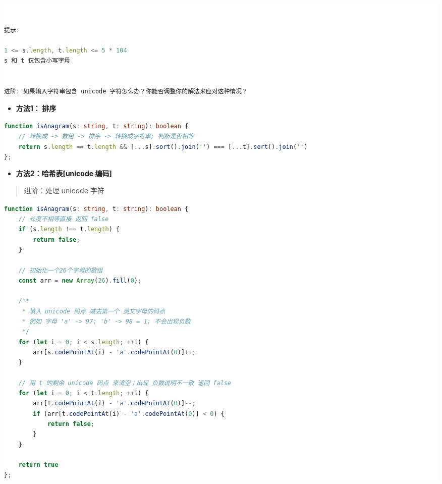 ```js
 

提示:

1 <= s.length, t.length <= 5 * 104
s 和 t 仅包含小写字母
 

进阶: 如果输入字符串包含 unicode 字符怎么办？你能否调整你的解法来应对这种情况？

```



- **方法1： 排序**

```typescript
function isAnagram(s: string, t: string): boolean {
    // 转换成 -> 数组 -> 排序 -> 转换成字符串; 判断是否相等
    return s.length == t.length && [...s].sort().join('') === [...t].sort().join('')
};
```



- **方法2：哈希表[unicode 编码]**

> 进阶：处理 unicode 字符

```typescript
function isAnagram(s: string, t: string): boolean {
    // 长度不相等直接 返回 false
    if (s.length !== t.length) {
        return false;
    }

    // 初始化一个26个字母的数组
    const arr = new Array(26).fill(0);

    /**
     * 填入 unicode 码点 减去第一个 英文字母的码点
     * 例如 字母 'a' -> 97; 'b' -> 98 = 1; 不会出现负数
     */
    for (let i = 0; i < s.length; ++i) {
        arr[s.codePointAt(i) - 'a'.codePointAt(0)]++;
    }

    // 用 t 的剩余 unicode 码点 来清空；出现 负数说明不一致 返回 false
    for (let i = 0; i < t.length; ++i) {
        arr[t.codePointAt(i) - 'a'.codePointAt(0)]--;
        if (arr[t.codePointAt(i) - 'a'.codePointAt(0)] < 0) {
            return false;
        }
    }

    return true
};
```
